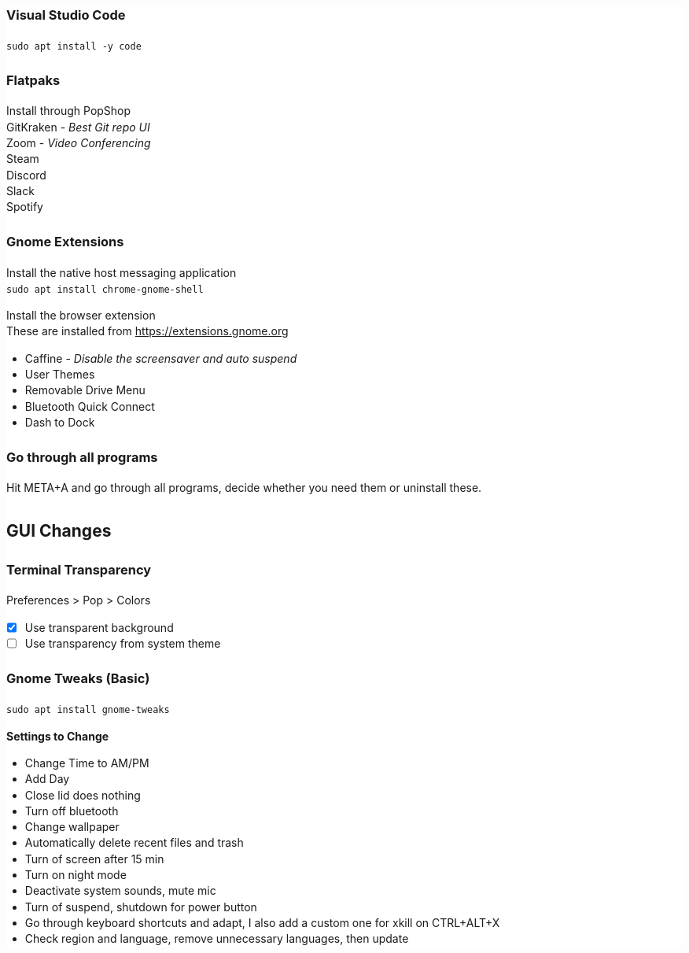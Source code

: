 ### Visual Studio Code
`sudo apt install -y code`

### Flatpaks 
Install through PopShop  
GitKraken - _Best Git repo UI_  
Zoom - _Video Conferencing_  
Steam  
Discord  
Slack  
Spotify  


### Gnome Extensions
Install the native host messaging application  
`sudo apt install chrome-gnome-shell`  
  
Install the browser extension  
These are installed from https://extensions.gnome.org
- Caffine - *Disable the screensaver and auto suspend*
- User Themes
- Removable Drive Menu
- Bluetooth Quick Connect
- Dash to Dock

### Go through all programs
Hit META+A and go through all programs, decide whether you need them or uninstall these.

## GUI Changes
### Terminal Transparency
Preferences > Pop > Colors  
- [x] Use transparent background
- [ ] Use transparency from system theme

### Gnome Tweaks (Basic)
`sudo apt install gnome-tweaks`  

**Settings to Change**
- Change Time to AM/PM
- Add Day
- Close lid does nothing
- Turn off bluetooth
- Change wallpaper
- Automatically delete recent files and trash
- Turn of screen after 15 min
- Turn on night mode
- Deactivate system sounds, mute mic
- Turn of suspend, shutdown for power button
- Go through keyboard shortcuts and adapt, I also add a custom one for xkill on CTRL+ALT+X
- Check region and language, remove unnecessary languages, then update
